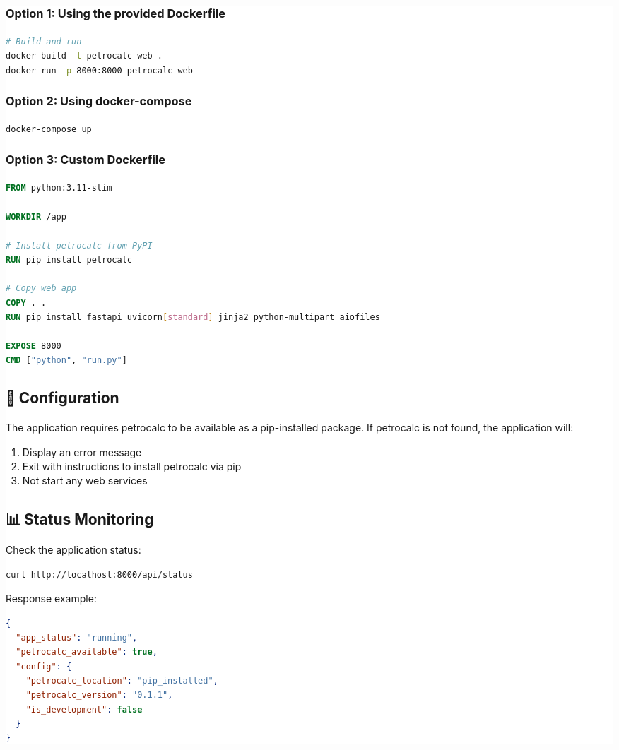 ### Option 1: Using the provided Dockerfile

```bash
# Build and run
docker build -t petrocalc-web .
docker run -p 8000:8000 petrocalc-web
```

### Option 2: Using docker-compose

```bash
docker-compose up
```

### Option 3: Custom Dockerfile

```dockerfile
FROM python:3.11-slim

WORKDIR /app

# Install petrocalc from PyPI
RUN pip install petrocalc

# Copy web app
COPY . .
RUN pip install fastapi uvicorn[standard] jinja2 python-multipart aiofiles

EXPOSE 8000
CMD ["python", "run.py"]
```

## 🔧 Configuration

The application requires petrocalc to be available as a pip-installed package. If petrocalc is not found, the application will:

1. Display an error message
2. Exit with instructions to install petrocalc via pip
3. Not start any web services

## 📊 Status Monitoring

Check the application status:

```bash
curl http://localhost:8000/api/status
```

Response example:
```json
{
  "app_status": "running",
  "petrocalc_available": true,
  "config": {
    "petrocalc_location": "pip_installed",
    "petrocalc_version": "0.1.1",
    "is_development": false
  }
}
```
